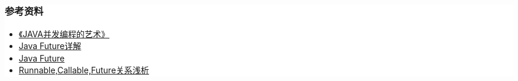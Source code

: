 ### 参考资料

* [《JAVA并发编程的艺术》](https://weread.qq.com/web/reader/247324e05a66a124750d9e9k8f132430178f14e45fce0f7)
* [Java Future详解](https://mp.weixin.qq.com/s/RX5rVuGr6Ab0SmKigmZEag)
* [Java Future](https://mp.weixin.qq.com/s/RX5rVuGr6Ab0SmKigmZEag)
* [Runnable,Callable,Future关系浅析](https://juejin.im/post/6844903577882722312)